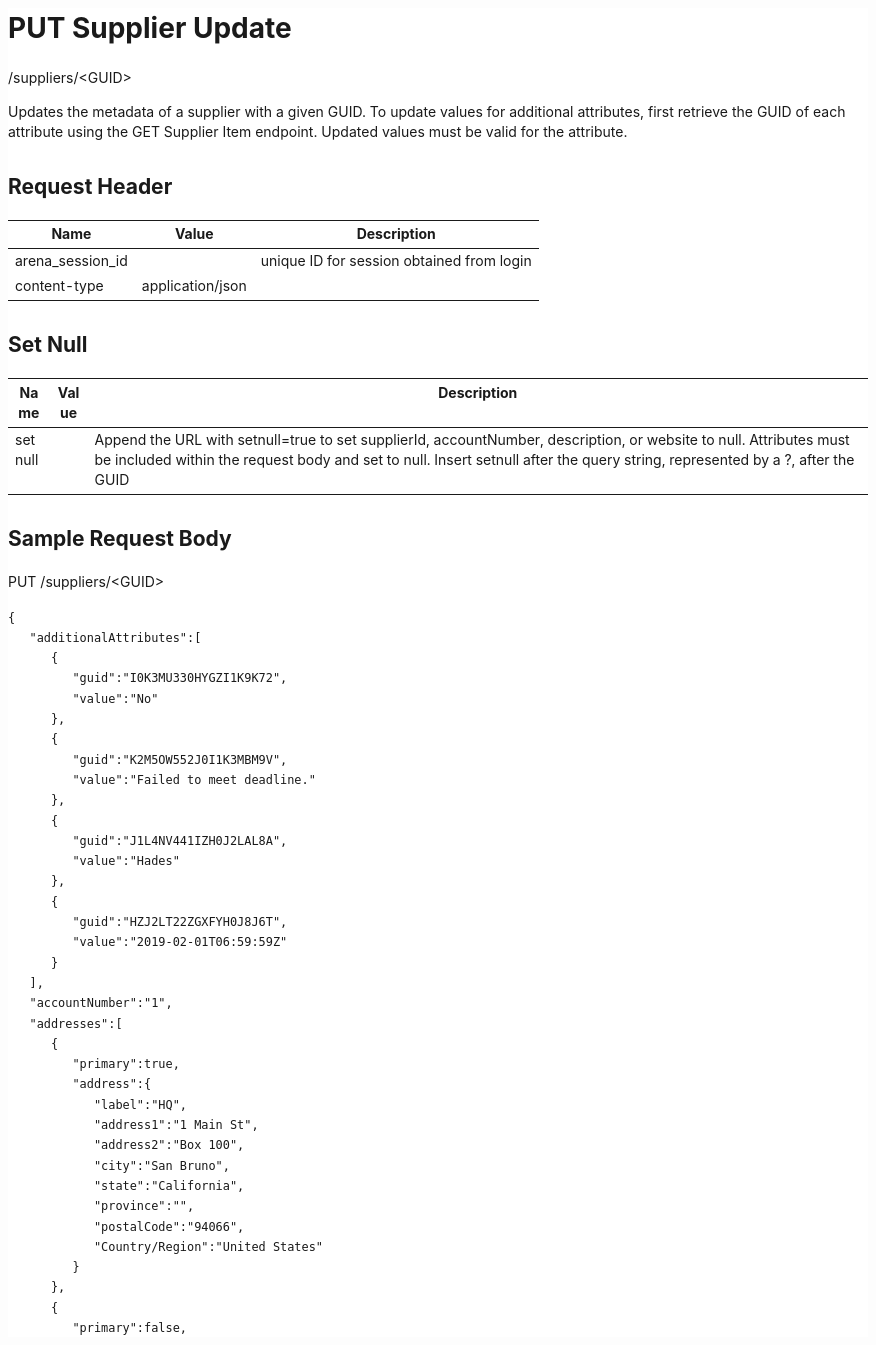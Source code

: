 # PUT Supplier Update
/suppliers/&lt;GUID&gt;

Updates the metadata of a supplier with a given GUID. To update values for additional attributes, first retrieve the GUID of each attribute using the GET Supplier Item endpoint.  Updated values must be valid for the attribute.

## Request Header

| Name  | Value  | Description  |
|  --- |  --- |  --- | 
| arena_session_id  |   | unique ID for session obtained from login  |
| content-type  | application/json  |   |

## Set Null

| Name  | Value  | Description  |
|  --- |  --- |  --- | 
| setnull  |   | Append the URL with setnull=true to set supplierId, accountNumber, description, or website to null. Attributes must be included within the request body and set to null. Insert setnull after the query string, represented by a ?, after the GUID  |

## Sample Request Body
PUT /suppliers/&lt;GUID&gt;

```
{
   "additionalAttributes":[
      {
         "guid":"I0K3MU330HYGZI1K9K72",
         "value":"No"
      },
      {
         "guid":"K2M5OW552J0I1K3MBM9V",
         "value":"Failed to meet deadline."
      },
      {
         "guid":"J1L4NV441IZH0J2LAL8A",
         "value":"Hades"
      },
      {
         "guid":"HZJ2LT22ZGXFYH0J8J6T",
         "value":"2019-02-01T06:59:59Z"
      }
   ],
   "accountNumber":"1",
   "addresses":[
      {
         "primary":true,
         "address":{
            "label":"HQ",
            "address1":"1 Main St",
            "address2":"Box 100",
            "city":"San Bruno",
            "state":"California",
            "province":"",
            "postalCode":"94066",
            "Country/Region":"United States"
         }
      },
      {
         "primary":false,
```
